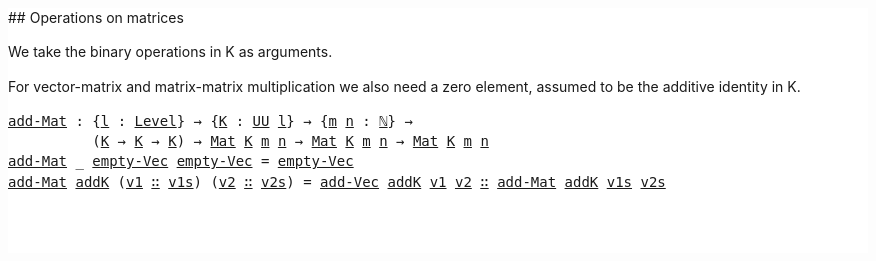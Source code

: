 </pre>
## Operations on matrices

We take the binary operations in K as arguments.

For vector-matrix and matrix-matrix multiplication we also need a zero element, assumed to be the additive identity in K.

<pre class="Agda"><a id="add-Mat"></a><a id="916" href="linear-algebra.matrices.html#916" class="Function">add-Mat</a> <a id="924" class="Symbol">:</a> <a id="926" class="Symbol">{</a><a id="927" href="linear-algebra.matrices.html#927" class="Bound">l</a> <a id="929" class="Symbol">:</a> <a id="931" href="Agda.Primitive.html#597" class="Postulate">Level</a><a id="936" class="Symbol">}</a> <a id="938" class="Symbol">→</a> <a id="940" class="Symbol">{</a><a id="941" href="linear-algebra.matrices.html#941" class="Bound">K</a> <a id="943" class="Symbol">:</a> <a id="945" href="Agda.Primitive.html#326" class="Primitive">UU</a> <a id="948" href="linear-algebra.matrices.html#927" class="Bound">l</a><a id="949" class="Symbol">}</a> <a id="951" class="Symbol">→</a> <a id="953" class="Symbol">{</a><a id="954" href="linear-algebra.matrices.html#954" class="Bound">m</a> <a id="956" href="linear-algebra.matrices.html#956" class="Bound">n</a> <a id="958" class="Symbol">:</a> <a id="960" href="elementary-number-theory.natural-numbers.html#1444" class="Datatype">ℕ</a><a id="961" class="Symbol">}</a> <a id="963" class="Symbol">→</a>
          <a id="975" class="Symbol">(</a><a id="976" href="linear-algebra.matrices.html#941" class="Bound">K</a> <a id="978" class="Symbol">→</a> <a id="980" href="linear-algebra.matrices.html#941" class="Bound">K</a> <a id="982" class="Symbol">→</a> <a id="984" href="linear-algebra.matrices.html#941" class="Bound">K</a><a id="985" class="Symbol">)</a> <a id="987" class="Symbol">→</a> <a id="989" href="linear-algebra.matrices.html#629" class="Function">Mat</a> <a id="993" href="linear-algebra.matrices.html#941" class="Bound">K</a> <a id="995" href="linear-algebra.matrices.html#954" class="Bound">m</a> <a id="997" href="linear-algebra.matrices.html#956" class="Bound">n</a> <a id="999" class="Symbol">→</a> <a id="1001" href="linear-algebra.matrices.html#629" class="Function">Mat</a> <a id="1005" href="linear-algebra.matrices.html#941" class="Bound">K</a> <a id="1007" href="linear-algebra.matrices.html#954" class="Bound">m</a> <a id="1009" href="linear-algebra.matrices.html#956" class="Bound">n</a> <a id="1011" class="Symbol">→</a> <a id="1013" href="linear-algebra.matrices.html#629" class="Function">Mat</a> <a id="1017" href="linear-algebra.matrices.html#941" class="Bound">K</a> <a id="1019" href="linear-algebra.matrices.html#954" class="Bound">m</a> <a id="1021" href="linear-algebra.matrices.html#956" class="Bound">n</a>
<a id="1023" href="linear-algebra.matrices.html#916" class="Function">add-Mat</a> <a id="1031" class="Symbol">_</a> <a id="1033" href="linear-algebra.vectors.html#569" class="InductiveConstructor">empty-Vec</a> <a id="1043" href="linear-algebra.vectors.html#569" class="InductiveConstructor">empty-Vec</a> <a id="1053" class="Symbol">=</a> <a id="1055" href="linear-algebra.vectors.html#569" class="InductiveConstructor">empty-Vec</a>
<a id="1065" href="linear-algebra.matrices.html#916" class="Function">add-Mat</a> <a id="1073" href="linear-algebra.matrices.html#1073" class="Bound">addK</a> <a id="1078" class="Symbol">(</a><a id="1079" href="linear-algebra.matrices.html#1079" class="Bound">v1</a> <a id="1082" href="linear-algebra.vectors.html#596" class="InductiveConstructor Operator">∷</a> <a id="1084" href="linear-algebra.matrices.html#1084" class="Bound">v1s</a><a id="1087" class="Symbol">)</a> <a id="1089" class="Symbol">(</a><a id="1090" href="linear-algebra.matrices.html#1090" class="Bound">v2</a> <a id="1093" href="linear-algebra.vectors.html#596" class="InductiveConstructor Operator">∷</a> <a id="1095" href="linear-algebra.matrices.html#1095" class="Bound">v2s</a><a id="1098" class="Symbol">)</a> <a id="1100" class="Symbol">=</a> <a id="1102" href="linear-algebra.vectors.html#1379" class="Function">add-Vec</a> <a id="1110" href="linear-algebra.matrices.html#1073" class="Bound">addK</a> <a id="1115" href="linear-algebra.matrices.html#1079" class="Bound">v1</a> <a id="1118" href="linear-algebra.matrices.html#1090" class="Bound">v2</a> <a id="1121" href="linear-algebra.vectors.html#596" class="InductiveConstructor Operator">∷</a> <a id="1123" href="linear-algebra.matrices.html#916" class="Function">add-Mat</a> <a id="1131" href="linear-algebra.matrices.html#1073" class="Bound">addK</a> <a id="1136" href="linear-algebra.matrices.html#1084" class="Bound">v1s</a> <a id="1140" href="linear-algebra.matrices.html#1095" class="Bound">v2s</a>
